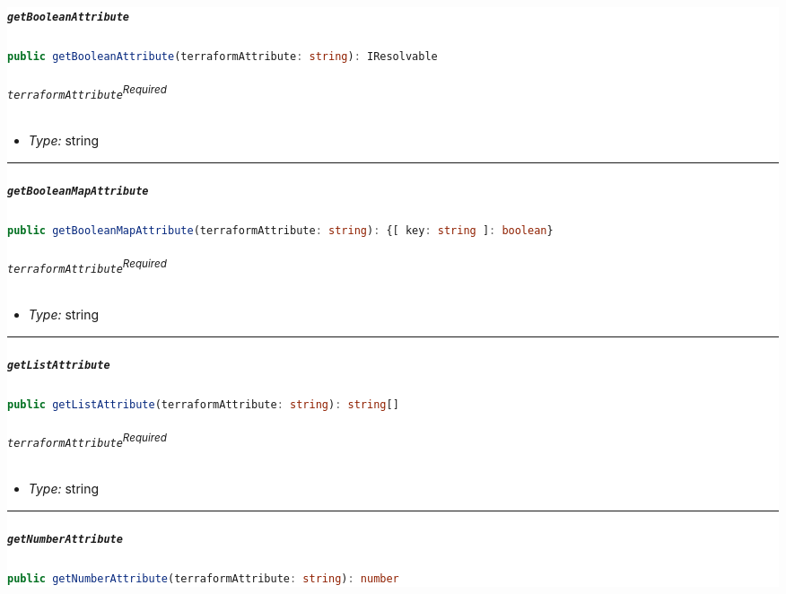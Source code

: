 ##### `getBooleanAttribute` <a name="getBooleanAttribute" id="@cdktf/aws-cdk.connectInstance.ConnectInstanceTimeoutsOutputReference.getBooleanAttribute"></a>

```typescript
public getBooleanAttribute(terraformAttribute: string): IResolvable
```

###### `terraformAttribute`<sup>Required</sup> <a name="terraformAttribute" id="@cdktf/aws-cdk.connectInstance.ConnectInstanceTimeoutsOutputReference.getBooleanAttribute.parameter.terraformAttribute"></a>

- *Type:* string

---

##### `getBooleanMapAttribute` <a name="getBooleanMapAttribute" id="@cdktf/aws-cdk.connectInstance.ConnectInstanceTimeoutsOutputReference.getBooleanMapAttribute"></a>

```typescript
public getBooleanMapAttribute(terraformAttribute: string): {[ key: string ]: boolean}
```

###### `terraformAttribute`<sup>Required</sup> <a name="terraformAttribute" id="@cdktf/aws-cdk.connectInstance.ConnectInstanceTimeoutsOutputReference.getBooleanMapAttribute.parameter.terraformAttribute"></a>

- *Type:* string

---

##### `getListAttribute` <a name="getListAttribute" id="@cdktf/aws-cdk.connectInstance.ConnectInstanceTimeoutsOutputReference.getListAttribute"></a>

```typescript
public getListAttribute(terraformAttribute: string): string[]
```

###### `terraformAttribute`<sup>Required</sup> <a name="terraformAttribute" id="@cdktf/aws-cdk.connectInstance.ConnectInstanceTimeoutsOutputReference.getListAttribute.parameter.terraformAttribute"></a>

- *Type:* string

---

##### `getNumberAttribute` <a name="getNumberAttribute" id="@cdktf/aws-cdk.connectInstance.ConnectInstanceTimeoutsOutputReference.getNumberAttribute"></a>

```typescript
public getNumberAttribute(terraformAttribute: string): number
```
